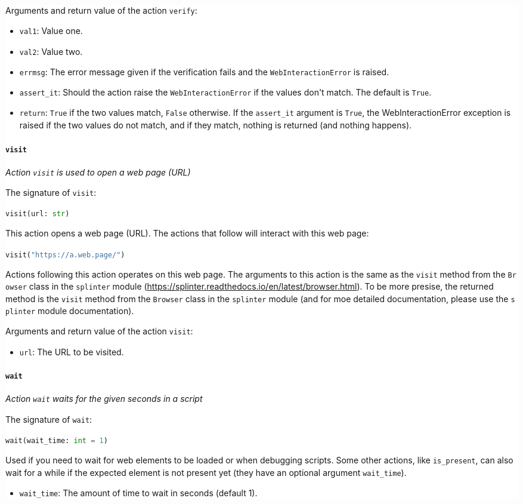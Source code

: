 Arguments and return value of the action `verify`:

 - `val1`: Value one.

 - `val2`: Value two.

 - `errmsg`: The error message given if the verification fails
and the `WebInteractionError` is raised.

 - `assert_it`: Should the action raise the `WebInteractionError`
if the values don't match. The default is `True`.

 - `return`: `True` if the two values match, `False`
otherwise. If the `assert_it` argument is `True`, the
WebInteractionError exception is raised if the two values do
not match, and if they match, nothing is returned (and nothing
happens).

#### <a id="visit"></a>`visit`

*Action `visit` is used to open a web page (URL)*

The signature of `visit`:

```python
visit(url: str)
```

This action opens a web page (URL). The actions that follow
will interact with this web page:

```python
visit("https://a.web.page/")
```

Actions following this action operates on this web page. The
arguments to this action is the same as the `visit` method
from the `Browser` class in the `splinter` module
(https://splinter.readthedocs.io/en/latest/browser.html). To
be more presise, the returned method is the `visit` method
from the `Browser` class in the `splinter` module (and for moe
detailed documentation, please use the `splinter` module
documentation).

Arguments and return value of the action `visit`:

 - `url`: The URL to be visited.

#### <a id="wait"></a>`wait`

*Action `wait` waits for the given seconds in a script*

The signature of `wait`:

```python
wait(wait_time: int = 1)
```

Used if you need to wait for web elements to be loaded or when
debugging scripts. Some other actions, like `is_present`, can
also wait for a while if the expected element is not present
yet (they have an optional argument `wait_time`).

 - `wait_time`: The amount of time to wait in seconds (default 1).

